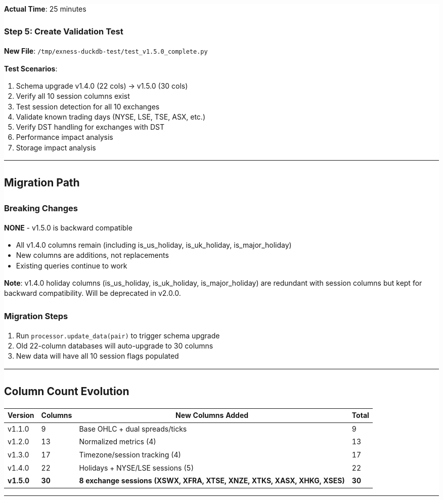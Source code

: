 **Actual Time**: 25 minutes

### Step 5: Create Validation Test

**New File**: `/tmp/exness-duckdb-test/test_v1.5.0_complete.py`

**Test Scenarios**:

1. Schema upgrade v1.4.0 (22 cols) → v1.5.0 (30 cols)
2. Verify all 10 session columns exist
3. Test session detection for all 10 exchanges
4. Validate known trading days (NYSE, LSE, TSE, ASX, etc.)
5. Verify DST handling for exchanges with DST
6. Performance impact analysis
7. Storage impact analysis

---

## Migration Path

### Breaking Changes

**NONE** - v1.5.0 is backward compatible

- All v1.4.0 columns remain (including is_us_holiday, is_uk_holiday, is_major_holiday)
- New columns are additions, not replacements
- Existing queries continue to work

**Note**: v1.4.0 holiday columns (is_us_holiday, is_uk_holiday, is_major_holiday) are redundant with session columns but kept for backward compatibility. Will be deprecated in v2.0.0.

### Migration Steps

1. Run `processor.update_data(pair)` to trigger schema upgrade
2. Old 22-column databases will auto-upgrade to 30 columns
3. New data will have all 10 session flags populated

---

## Column Count Evolution

| Version    | Columns | New Columns Added                                                        | Total  |
| ---------- | ------- | ------------------------------------------------------------------------ | ------ |
| v1.1.0     | 9       | Base OHLC + dual spreads/ticks                                           | 9      |
| v1.2.0     | 13      | Normalized metrics (4)                                                   | 13     |
| v1.3.0     | 17      | Timezone/session tracking (4)                                            | 17     |
| v1.4.0     | 22      | Holidays + NYSE/LSE sessions (5)                                         | 22     |
| **v1.5.0** | **30**  | **8 exchange sessions (XSWX, XFRA, XTSE, XNZE, XTKS, XASX, XHKG, XSES)** | **30** |

---
